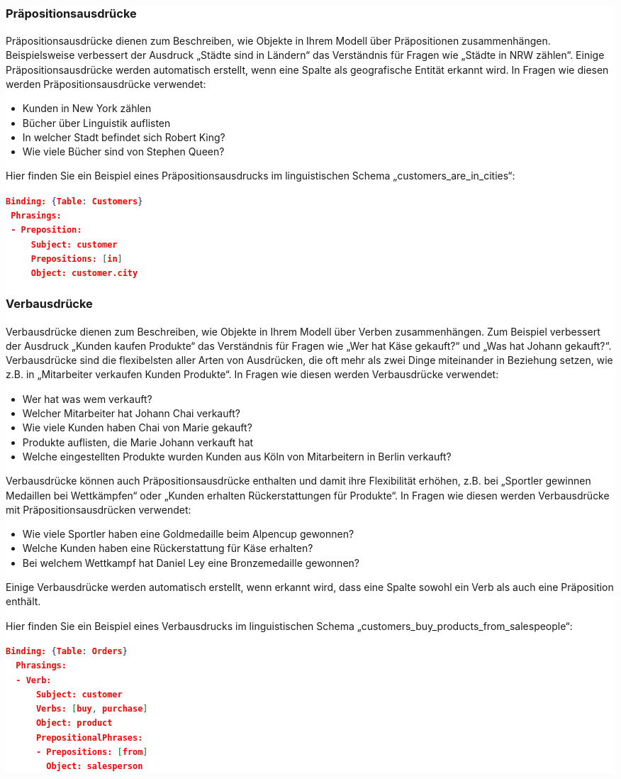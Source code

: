 ### <a name="preposition-phrasings"></a>Präpositionsausdrücke
Präpositionsausdrücke dienen zum Beschreiben, wie Objekte in Ihrem Modell über Präpositionen zusammenhängen. Beispielsweise verbessert der Ausdruck „Städte sind in Ländern“ das Verständnis für Fragen wie „Städte in NRW zählen“. Einige Präpositionsausdrücke werden automatisch erstellt, wenn eine Spalte als geografische Entität erkannt wird. In Fragen wie diesen werden Präpositionsausdrücke verwendet:

- Kunden in New York zählen
- Bücher über Linguistik auflisten
- In welcher Stadt befindet sich Robert King?
- Wie viele Bücher sind von Stephen Queen?
 
Hier finden Sie ein Beispiel eines Präpositionsausdrucks im linguistischen Schema „customers_are_in_cities“:

 ```json
Binding: {Table: Customers}
  Phrasings:
  - Preposition:
      Subject: customer
      Prepositions: [in]
      Object: customer.city
```

 
### <a name="verb-phrasings"></a>Verbausdrücke
Verbausdrücke dienen zum Beschreiben, wie Objekte in Ihrem Modell über Verben zusammenhängen. Zum Beispiel verbessert der Ausdruck „Kunden kaufen Produkte“ das Verständnis für Fragen wie „Wer hat Käse gekauft?“ und „Was hat Johann gekauft?“. Verbausdrücke sind die flexibelsten aller Arten von Ausdrücken, die oft mehr als zwei Dinge miteinander in Beziehung setzen, wie z.B. in „Mitarbeiter verkaufen Kunden Produkte“. In Fragen wie diesen werden Verbausdrücke verwendet:

- Wer hat was wem verkauft?
- Welcher Mitarbeiter hat Johann Chai verkauft?
- Wie viele Kunden haben Chai von Marie gekauft?
- Produkte auflisten, die Marie Johann verkauft hat
- Welche eingestellten Produkte wurden Kunden aus Köln von Mitarbeitern in Berlin verkauft?

Verbausdrücke können auch Präpositionsausdrücke enthalten und damit ihre Flexibilität erhöhen, z.B. bei „Sportler gewinnen Medaillen bei Wettkämpfen“ oder „Kunden erhalten Rückerstattungen für Produkte“. In Fragen wie diesen werden Verbausdrücke mit Präpositionsausdrücken verwendet:

- Wie viele Sportler haben eine Goldmedaille beim Alpencup gewonnen?
- Welche Kunden haben eine Rückerstattung für Käse erhalten?
- Bei welchem Wettkampf hat Daniel Ley eine Bronzemedaille gewonnen?

Einige Verbausdrücke werden automatisch erstellt, wenn erkannt wird, dass eine Spalte sowohl ein Verb als auch eine Präposition enthält.

Hier finden Sie ein Beispiel eines Verbausdrucks im linguistischen Schema „customers_buy_products_from_salespeople“:

```json
Binding: {Table: Orders}
  Phrasings:
  - Verb:
      Subject: customer
      Verbs: [buy, purchase]
      Object: product
      PrepositionalPhrases:
      - Prepositions: [from]
        Object: salesperson
```
